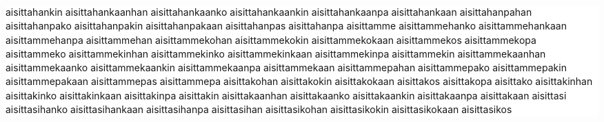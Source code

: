 aisittahankin
aisittahankaanhan
aisittahankaanko
aisittahankaankin
aisittahankaanpa
aisittahankaan
aisittahanpahan
aisittahanpako
aisittahanpakin
aisittahanpakaan
aisittahanpas
aisittahanpa
aisittamme
aisittammehanko
aisittammehankaan
aisittammehanpa
aisittammehan
aisittammekohan
aisittammekokin
aisittammekokaan
aisittammekos
aisittammekopa
aisittammeko
aisittammekinhan
aisittammekinko
aisittammekinkaan
aisittammekinpa
aisittammekin
aisittammekaanhan
aisittammekaanko
aisittammekaankin
aisittammekaanpa
aisittammekaan
aisittammepahan
aisittammepako
aisittammepakin
aisittammepakaan
aisittammepas
aisittammepa
aisittakohan
aisittakokin
aisittakokaan
aisittakos
aisittakopa
aisittako
aisittakinhan
aisittakinko
aisittakinkaan
aisittakinpa
aisittakin
aisittakaanhan
aisittakaanko
aisittakaankin
aisittakaanpa
aisittakaan
aisittasi
aisittasihanko
aisittasihankaan
aisittasihanpa
aisittasihan
aisittasikohan
aisittasikokin
aisittasikokaan
aisittasikos